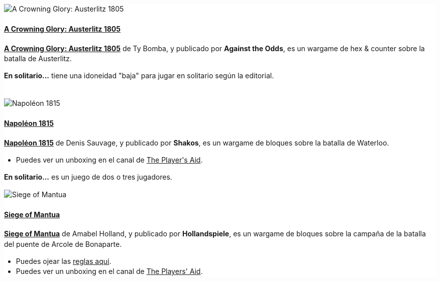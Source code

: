 <div class="row">
    <div class="col-md-3">
        <img width="500" height="500"
            src="https://cf.geekdo-images.com/RoWAj64RVnAMUW-kT6fwoA__original/img/tdAIKvb8pBuQRkQoq7W8wgOkKTc=/0x0/filters:format(gif)/pic6657775.gif"
        class="img-thumbnail" alt="A Crowning Glory: Austerlitz 1805">
    </div>
    <div class="col-md-9">
        <h4><a href="https://www.philibertnet.com/en/against-the-odds/116884-against-the-odds-57-a-crowning-glory-austerlitz-1805-2100000908509.html#ae447">A Crowning Glory: Austerlitz 1805</a></h4>
         <p><strong><a
    href="https://boardgamegeek.com/boardgameexpansion/356124">A Crowning Glory: Austerlitz 1805</a></strong>
de Ty Bomba, y publicado por <strong>Against the Odds</strong>, es un wargame
    de hex & counter sobre la batalla de Austerlitz.</p>
        <p><strong>En solitario...</strong> tiene una idoneidad "baja" para
    jugar en solitario según la editorial.</p>
    </div>
</div>
<br>

<div class="row">
    <div class="col-md-3">
        <img width="500" height="500"
            src="https://cf.geekdo-images.com/UqLX7NiV00OrqcgNfi8xfg__original/img/MGqx7Jd9MeFPEVNsfJqdafOr884=/0x0/filters:format(png)/pic6107596.png"
        class="img-thumbnail" alt="Napoléon 1815">
    </div>
    <div class="col-md-9">
        <h4><a href="https://www.philibertnet.com/en/shakos/109367-napoleon-1815-3770022389069.html#ae447">Napoléon 1815</a></h4>
         <p><strong><a
    href="https://boardgamegeek.com/boardgameexpansion/334975">Napoléon 1815</a></strong>
de Denis Sauvage, y publicado por <strong>Shakos</strong>, es un wargame de
    bloques sobre la batalla de  Waterloo.</p>
    <ul>
      <li>Puedes ver un unboxing en el canal de <a
    href="https://www.youtube.com/watch?v=9D7Ns9jW3i8">The Player's Aid</a>.</li></ul>
    <p><strong>En solitario...</strong> es un juego de dos o tres jugadores.</p>
    </div>
</div>


<div class="row">
    <div class="col-md-3">
        <img width="500" height="500"
            src="https://cf.geekdo-images.com/b8fDcnlJqP7OGcDtMvN6Hw__original/img/sO4N7lL5JzOgJErV9qo_Tzm2gTQ=/0x0/filters:format(jpeg)/pic6897067.jpg"
        class="img-thumbnail" alt="Siege of Mantua">
    </div>
    <div class="col-md-9">
        <h4><a href="https://hollandspiele.com/products/siege-of-mantua?ref=mazmorreoensolitario">Siege of Mantua</a></h4>
         <p><strong><a
    href="https://boardgamegeek.com/boardgameexpansion/364150">Siege of Mantua</a></strong>
    de Amabel Holland, y publicado por <strong>Hollandspiele</strong>, es un
    wargame de bloques sobre la campaña de la batalla del puente de Arcole de
    Bonaparte.</p>
    <ul>
      <li>Puedes ojear las <a href="https://boardgamegeek.com/filepage/243078/siege-mantua-rulebook">reglas aquí</a>.</li>
      <li>Puedes ver un unboxing en el canal de <a
    href="https://www.youtube.com/watch?v=PImmKRrx2wI">The Players' Aid</a>.</li></ul>